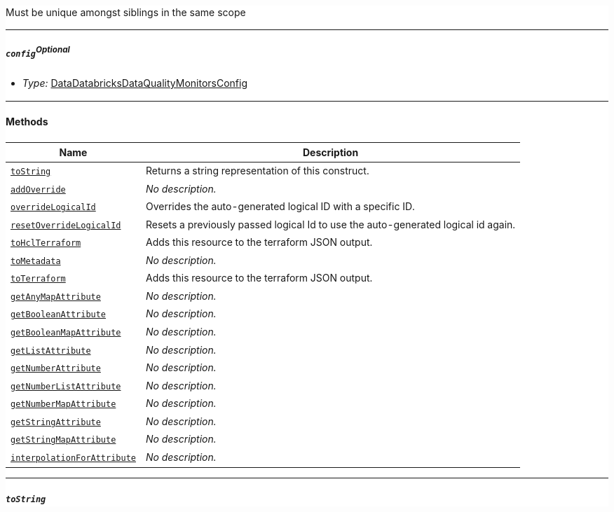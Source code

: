 Must be unique amongst siblings in the same scope

---

##### `config`<sup>Optional</sup> <a name="config" id="@cdktf/provider-databricks.dataDatabricksDataQualityMonitors.DataDatabricksDataQualityMonitors.Initializer.parameter.config"></a>

- *Type:* <a href="#@cdktf/provider-databricks.dataDatabricksDataQualityMonitors.DataDatabricksDataQualityMonitorsConfig">DataDatabricksDataQualityMonitorsConfig</a>

---

#### Methods <a name="Methods" id="Methods"></a>

| **Name** | **Description** |
| --- | --- |
| <code><a href="#@cdktf/provider-databricks.dataDatabricksDataQualityMonitors.DataDatabricksDataQualityMonitors.toString">toString</a></code> | Returns a string representation of this construct. |
| <code><a href="#@cdktf/provider-databricks.dataDatabricksDataQualityMonitors.DataDatabricksDataQualityMonitors.addOverride">addOverride</a></code> | *No description.* |
| <code><a href="#@cdktf/provider-databricks.dataDatabricksDataQualityMonitors.DataDatabricksDataQualityMonitors.overrideLogicalId">overrideLogicalId</a></code> | Overrides the auto-generated logical ID with a specific ID. |
| <code><a href="#@cdktf/provider-databricks.dataDatabricksDataQualityMonitors.DataDatabricksDataQualityMonitors.resetOverrideLogicalId">resetOverrideLogicalId</a></code> | Resets a previously passed logical Id to use the auto-generated logical id again. |
| <code><a href="#@cdktf/provider-databricks.dataDatabricksDataQualityMonitors.DataDatabricksDataQualityMonitors.toHclTerraform">toHclTerraform</a></code> | Adds this resource to the terraform JSON output. |
| <code><a href="#@cdktf/provider-databricks.dataDatabricksDataQualityMonitors.DataDatabricksDataQualityMonitors.toMetadata">toMetadata</a></code> | *No description.* |
| <code><a href="#@cdktf/provider-databricks.dataDatabricksDataQualityMonitors.DataDatabricksDataQualityMonitors.toTerraform">toTerraform</a></code> | Adds this resource to the terraform JSON output. |
| <code><a href="#@cdktf/provider-databricks.dataDatabricksDataQualityMonitors.DataDatabricksDataQualityMonitors.getAnyMapAttribute">getAnyMapAttribute</a></code> | *No description.* |
| <code><a href="#@cdktf/provider-databricks.dataDatabricksDataQualityMonitors.DataDatabricksDataQualityMonitors.getBooleanAttribute">getBooleanAttribute</a></code> | *No description.* |
| <code><a href="#@cdktf/provider-databricks.dataDatabricksDataQualityMonitors.DataDatabricksDataQualityMonitors.getBooleanMapAttribute">getBooleanMapAttribute</a></code> | *No description.* |
| <code><a href="#@cdktf/provider-databricks.dataDatabricksDataQualityMonitors.DataDatabricksDataQualityMonitors.getListAttribute">getListAttribute</a></code> | *No description.* |
| <code><a href="#@cdktf/provider-databricks.dataDatabricksDataQualityMonitors.DataDatabricksDataQualityMonitors.getNumberAttribute">getNumberAttribute</a></code> | *No description.* |
| <code><a href="#@cdktf/provider-databricks.dataDatabricksDataQualityMonitors.DataDatabricksDataQualityMonitors.getNumberListAttribute">getNumberListAttribute</a></code> | *No description.* |
| <code><a href="#@cdktf/provider-databricks.dataDatabricksDataQualityMonitors.DataDatabricksDataQualityMonitors.getNumberMapAttribute">getNumberMapAttribute</a></code> | *No description.* |
| <code><a href="#@cdktf/provider-databricks.dataDatabricksDataQualityMonitors.DataDatabricksDataQualityMonitors.getStringAttribute">getStringAttribute</a></code> | *No description.* |
| <code><a href="#@cdktf/provider-databricks.dataDatabricksDataQualityMonitors.DataDatabricksDataQualityMonitors.getStringMapAttribute">getStringMapAttribute</a></code> | *No description.* |
| <code><a href="#@cdktf/provider-databricks.dataDatabricksDataQualityMonitors.DataDatabricksDataQualityMonitors.interpolationForAttribute">interpolationForAttribute</a></code> | *No description.* |

---

##### `toString` <a name="toString" id="@cdktf/provider-databricks.dataDatabricksDataQualityMonitors.DataDatabricksDataQualityMonitors.toString"></a>
